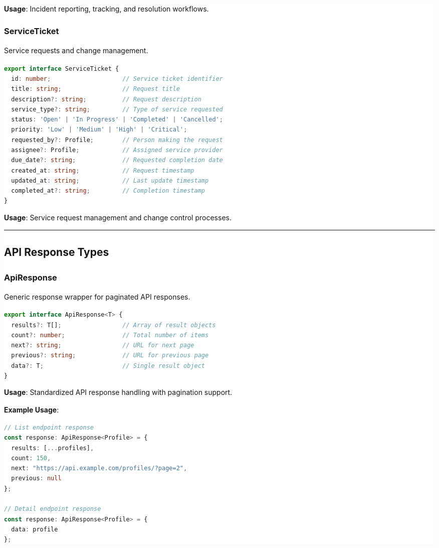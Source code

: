 **Usage**: Incident reporting, tracking, and resolution workflows.

### ServiceTicket
Service requests and change management.

```typescript
export interface ServiceTicket {
  id: number;                    // Service ticket identifier
  title: string;                 // Request title
  description?: string;          // Request description
  service_type?: string;         // Type of service requested
  status: 'Open' | 'In Progress' | 'Completed' | 'Cancelled';
  priority: 'Low' | 'Medium' | 'High' | 'Critical';
  requested_by?: Profile;        // Person making the request
  assignee?: Profile;            // Assigned service provider
  due_date?: string;             // Requested completion date
  created_at: string;            // Request timestamp
  updated_at: string;            // Last update timestamp
  completed_at?: string;         // Completion timestamp
}
```

**Usage**: Service request management and change control processes.

---

## API Response Types

### ApiResponse<T>
Generic response wrapper for paginated API responses.

```typescript
export interface ApiResponse<T> {
  results?: T[];                 // Array of result objects
  count?: number;                // Total number of items
  next?: string;                 // URL for next page
  previous?: string;             // URL for previous page
  data?: T;                      // Single result object
}
```

**Usage**: Standardized API response handling with pagination support.

**Example Usage**:
```typescript
// List endpoint response
const response: ApiResponse<Profile> = {
  results: [...profiles],
  count: 150,
  next: "https://api.example.com/profiles/?page=2",
  previous: null
};

// Detail endpoint response
const response: ApiResponse<Profile> = {
  data: profile
};
```
